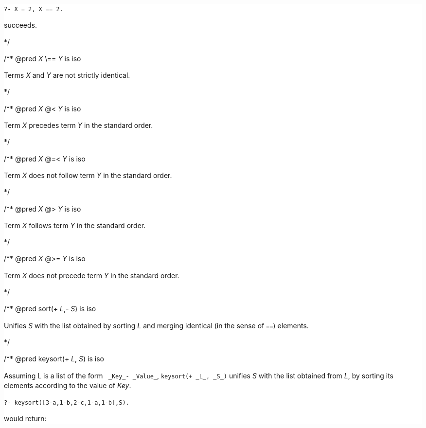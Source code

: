 ~~~~~~~~~~~~~~~~~~~~~~~~~~~~~~
?- X = 2, X == 2.
~~~~~~~~~~~~~~~~~~~~~~~~~~~~~~
succeeds.

 
*/

/** @pred  _X_ \\==  _Y_ is iso 


Terms  _X_ and  _Y_ are not strictly identical.

 
*/

/** @pred  _X_ @\<  _Y_ is iso 


Term  _X_ precedes term  _Y_ in the standard order.

 
*/

/** @pred  _X_ @=\<  _Y_ is iso 


Term  _X_ does not follow term  _Y_ in the standard order.

 
*/

/** @pred  _X_ @\>  _Y_ is iso 


Term  _X_ follows term  _Y_ in the standard order.

 
*/

/** @pred  _X_ @\>=  _Y_ is iso 


Term  _X_ does not precede term  _Y_ in the standard order.

 
*/

/** @pred  sort(+ _L_,- _S_) is iso 


Unifies  _S_ with the list obtained by sorting  _L_ and  merging
identical (in the sense of `==`) elements.

 
*/

/** @pred  keysort(+ _L_, _S_) is iso 


Assuming L is a list of the form ` _Key_- _Value_`,
`keysort(+ _L_, _S_)` unifies  _S_ with the list obtained
from  _L_, by sorting its elements according to the value of
 _Key_.

~~~~~~~~~~~~~~~~~~~~~~~~~~~~~~
?- keysort([3-a,1-b,2-c,1-a,1-b],S).
~~~~~~~~~~~~~~~~~~~~~~~~~~~~~~
would return:
